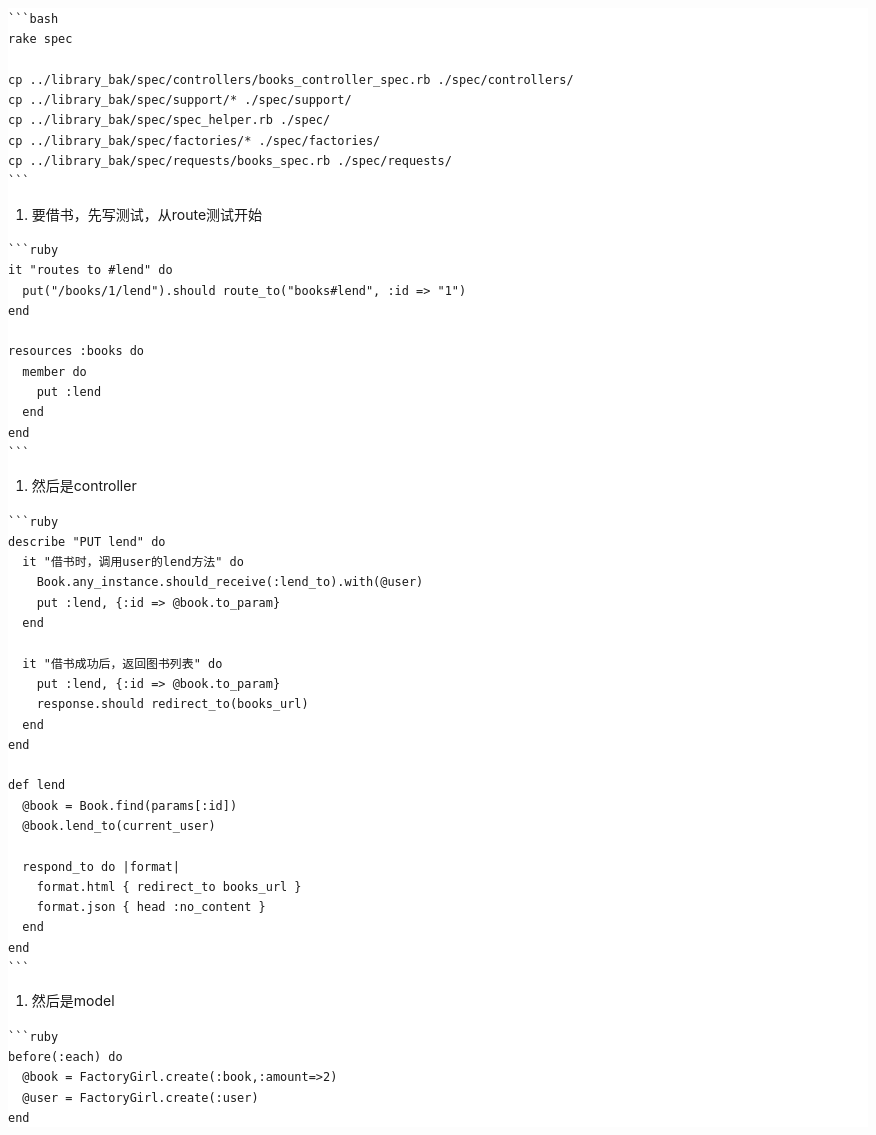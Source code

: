     ```bash
    rake spec

    cp ../library_bak/spec/controllers/books_controller_spec.rb ./spec/controllers/
    cp ../library_bak/spec/support/* ./spec/support/
    cp ../library_bak/spec/spec_helper.rb ./spec/
    cp ../library_bak/spec/factories/* ./spec/factories/
    cp ../library_bak/spec/requests/books_spec.rb ./spec/requests/
    ```
1.   要借书，先写测试，从route测试开始

    ```ruby
    it "routes to #lend" do
      put("/books/1/lend").should route_to("books#lend", :id => "1")
    end

    resources :books do
      member do
        put :lend
      end
    end
    ```   
1.   然后是controller
    
    ```ruby
    describe "PUT lend" do
      it "借书时，调用user的lend方法" do
        Book.any_instance.should_receive(:lend_to).with(@user)
        put :lend, {:id => @book.to_param}
      end

      it "借书成功后，返回图书列表" do
        put :lend, {:id => @book.to_param}
        response.should redirect_to(books_url)
      end
    end

    def lend
      @book = Book.find(params[:id])
      @book.lend_to(current_user)

      respond_to do |format|
        format.html { redirect_to books_url }
        format.json { head :no_content }
      end
    end
    ```
1.   然后是model
    
    ```ruby
    before(:each) do
      @book = FactoryGirl.create(:book,:amount=>2)
      @user = FactoryGirl.create(:user)
    end
